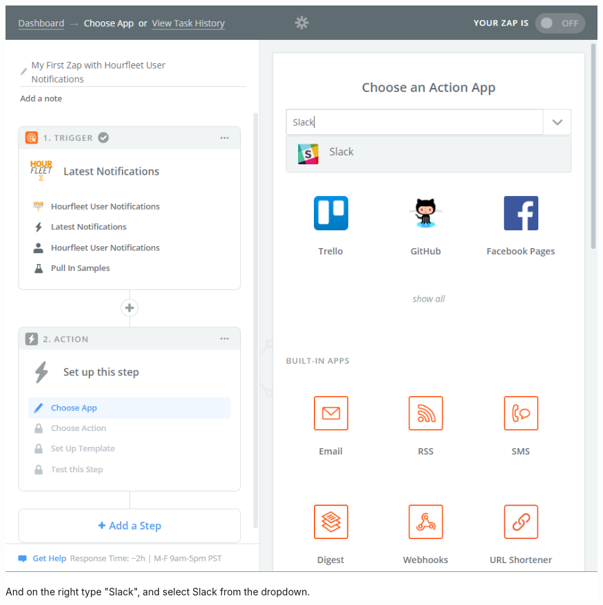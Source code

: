 ![Add A Step](images/Zapier_13.PNG)

And on the right type "Slack", and select Slack from the dropdown.
